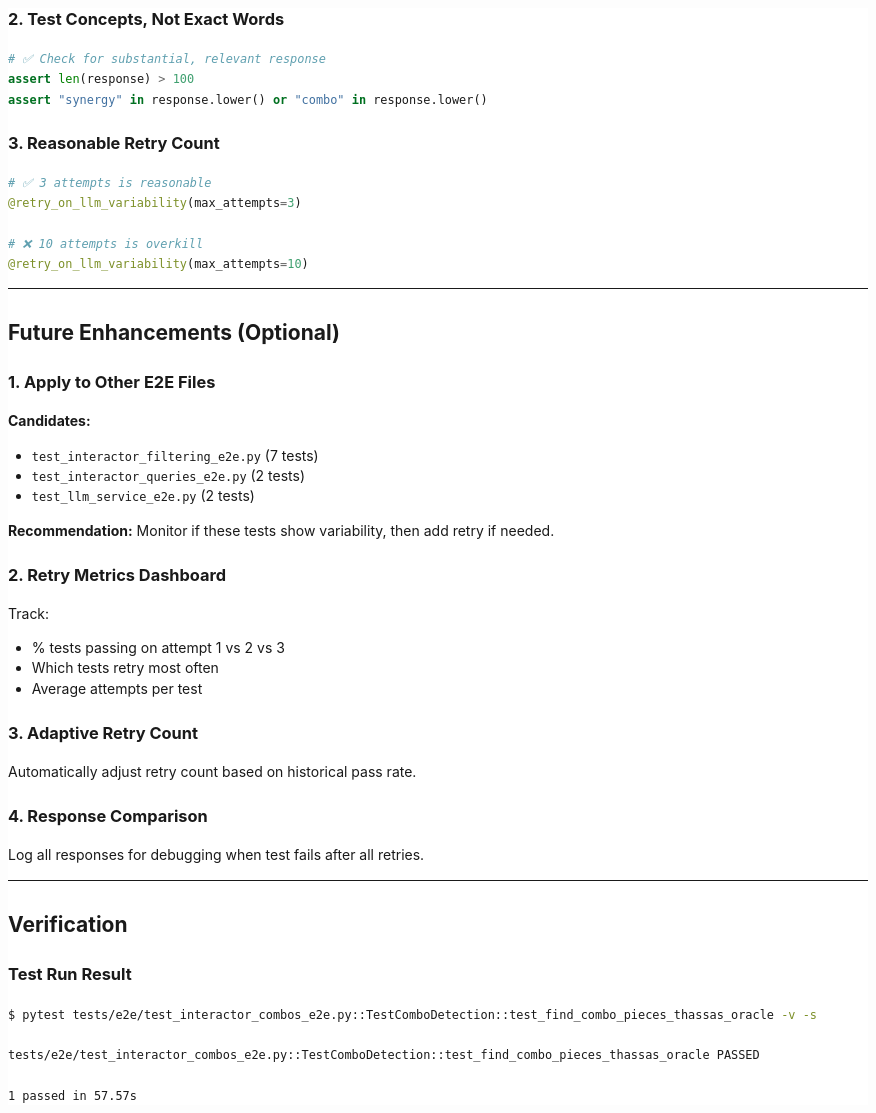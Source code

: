 ### 2. Test Concepts, Not Exact Words
```python
# ✅ Check for substantial, relevant response
assert len(response) > 100
assert "synergy" in response.lower() or "combo" in response.lower()
```

### 3. Reasonable Retry Count
```python
# ✅ 3 attempts is reasonable
@retry_on_llm_variability(max_attempts=3)

# ❌ 10 attempts is overkill
@retry_on_llm_variability(max_attempts=10)
```

---

## Future Enhancements (Optional)

### 1. Apply to Other E2E Files
**Candidates:**
- `test_interactor_filtering_e2e.py` (7 tests)
- `test_interactor_queries_e2e.py` (2 tests)
- `test_llm_service_e2e.py` (2 tests)

**Recommendation:** Monitor if these tests show variability, then add retry if needed.

### 2. Retry Metrics Dashboard
Track:
- % tests passing on attempt 1 vs 2 vs 3
- Which tests retry most often
- Average attempts per test

### 3. Adaptive Retry Count
Automatically adjust retry count based on historical pass rate.

### 4. Response Comparison
Log all responses for debugging when test fails after all retries.

---

## Verification

### Test Run Result
```bash
$ pytest tests/e2e/test_interactor_combos_e2e.py::TestComboDetection::test_find_combo_pieces_thassas_oracle -v -s

tests/e2e/test_interactor_combos_e2e.py::TestComboDetection::test_find_combo_pieces_thassas_oracle PASSED

1 passed in 57.57s
```
